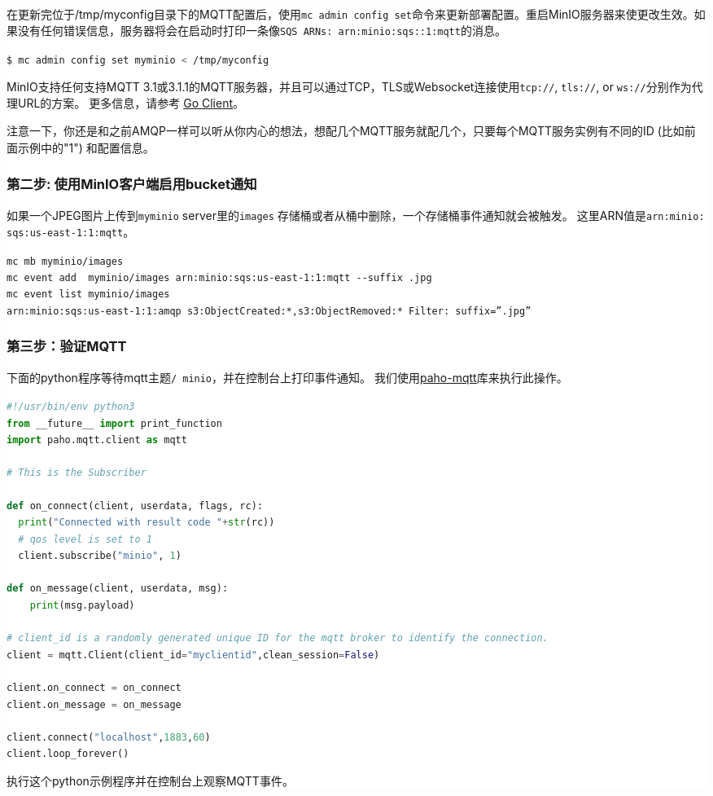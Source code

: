 在更新完位于/tmp/myconfig目录下的MQTT配置后，使用`mc admin config set`命令来更新部署配置。重启MinIO服务器来使更改生效。如果没有任何错误信息，服务器将会在启动时打印一条像`SQS ARNs: arn:minio:sqs::1:mqtt`的消息。

```sh
$ mc admin config set myminio < /tmp/myconfig
```

MinIO支持任何支持MQTT 3.1或3.1.1的MQTT服务器，并且可以通过TCP，TLS或Websocket连接使用``tcp://``, ``tls://``, or ``ws://``分别作为代理URL的方案。 更多信息，请参考 [Go Client](http://www.eclipse.org/paho/clients/golang/)。

注意一下，你还是和之前AMQP一样可以听从你内心的想法，想配几个MQTT服务就配几个，只要每个MQTT服务实例有不同的ID (比如前面示例中的"1") 和配置信息。


### 第二步: 使用MinIO客户端启用bucket通知

如果一个JPEG图片上传到``myminio`` server里的``images`` 存储桶或者从桶中删除，一个存储桶事件通知就会被触发。 这里ARN值是``arn:minio:sqs:us-east-1:1:mqtt``。

```
mc mb myminio/images
mc event add  myminio/images arn:minio:sqs:us-east-1:1:mqtt --suffix .jpg
mc event list myminio/images
arn:minio:sqs:us-east-1:1:amqp s3:ObjectCreated:*,s3:ObjectRemoved:* Filter: suffix=”.jpg”
```

### 第三步：验证MQTT

下面的python程序等待mqtt主题``/ minio``，并在控制台上打印事件通知。 我们使用[paho-mqtt](https://pypi.python.org/pypi/paho-mqtt/)库来执行此操作。

```py
#!/usr/bin/env python3
from __future__ import print_function
import paho.mqtt.client as mqtt

# This is the Subscriber

def on_connect(client, userdata, flags, rc):
  print("Connected with result code "+str(rc))
  # qos level is set to 1
  client.subscribe("minio", 1)

def on_message(client, userdata, msg):
    print(msg.payload)

# client_id is a randomly generated unique ID for the mqtt broker to identify the connection.
client = mqtt.Client(client_id="myclientid",clean_session=False)

client.on_connect = on_connect
client.on_message = on_message

client.connect("localhost",1883,60)
client.loop_forever()
```

执行这个python示例程序并在控制台上观察MQTT事件。
